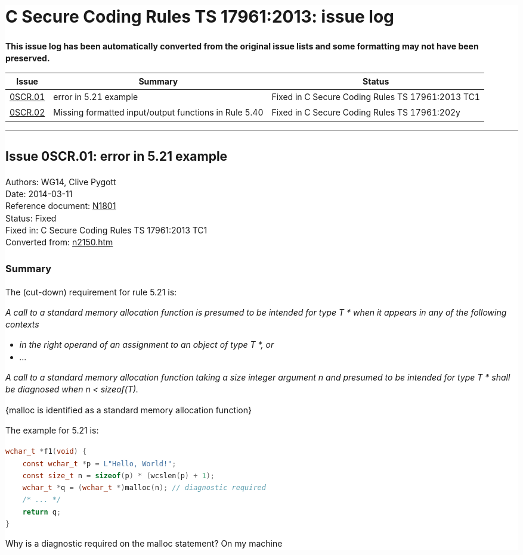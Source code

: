 # C Secure Coding Rules TS 17961:2013: issue log

**This issue log has been automatically converted from the original issue lists and some formatting may not have been preserved.**

|Issue|Summary|Status|
|-|-|-|
|[0SCR.01](../cscr2013/log.md#issue0SCR.01)|error in 5.21 example|Fixed in C Secure Coding Rules TS 17961:2013 TC1|
|[0SCR.02](../cscr2013/log.md#issue0SCR.02)|Missing formatted input/output functions in Rule 5.40|Fixed in C Secure Coding Rules TS 17961:202y|

---

<div id="issue0SCR.01">

## Issue 0SCR.01: error in 5.21 example

Authors: WG14, Clive Pygott  
Date: 2014-03-11  
Reference document: [N1801](https://www.open-std.org/jtc1/sc22/wg14/www/docs/n1801.htm)  
Status: Fixed  
Fixed in: C Secure Coding Rules TS 17961:2013 TC1  
Converted from: [n2150.htm](https://www.open-std.org/jtc1/sc22/wg14/www/docs/n2150.htm)

### Summary

The (cut-down) requirement for rule 5.21 is:

*A call to a standard memory allocation function is presumed to be intended for
type T \* when it appears in any of the following contexts*

* *in the right operand of an assignment to an object of type T \*, or*
* *...*

*A call to a standard memory allocation function taking a size integer argument
n and presumed to be intended for type T \* shall be diagnosed when n \<
sizeof(T).*   

{malloc is identified as a standard memory allocation function}

The example for 5.21 is:

```c
wchar_t *f1(void) {
    const wchar_t *p = L"Hello, World!";
    const size_t n = sizeof(p) * (wcslen(p) + 1);
    wchar_t *q = (wchar_t *)malloc(n); // diagnostic required
    /* ... */
    return q;
}
```

Why is a diagnostic required on the malloc statement? On my machine
